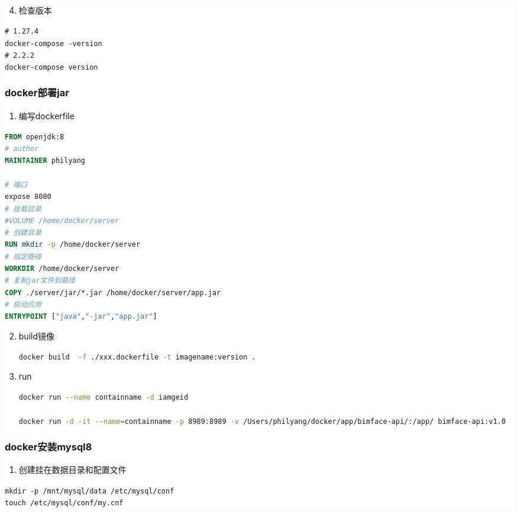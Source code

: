 4. 检查版本
```shell
# 1.27.4
docker-compose -version
# 2.2.2
docker-compose version
```



### docker部署jar

1. 编写dockerfile
```dockerfile
FROM openjdk:8
# author
MAINTAINER philyang

# 端口
expose 8080
# 挂载目录
#VOLUME /home/docker/server
# 创建目录
RUN mkdir -p /home/docker/server
# 指定路径
WORKDIR /home/docker/server
# 复制jar文件到路径
COPY ./server/jar/*.jar /home/docker/server/app.jar
# 启动应用
ENTRYPOINT ["java","-jar","app.jar"]
```

2. build镜像

    ```bash
    docker build  -f ./xxx.dockerfile -t imagename:version .
    ```

3. run

    ```bash
    docker run --name containname -d iamgeid

    docker run -d -it --name=containname -p 8989:8989 -v /Users/philyang/docker/app/bimface-api/:/app/ bimface-api:v1.0
    ```

    

### docker安装mysql8

1. 创建挂在数据目录和配置文件
```shell
mkdir -p /mnt/mysql/data /etc/mysql/conf
touch /etc/mysql/conf/my.cnf
```
